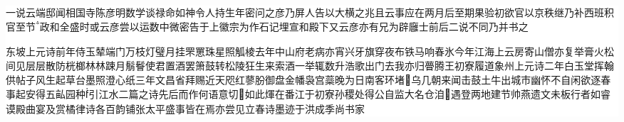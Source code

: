 一说云端邸闻相国寺陈彦明数学谈禄命如神令人持生年密问之彦乃屏人告以大横之兆且云事应在两月后至期果验初欲官以京秩继乃补西班积官至节政和全盛时或云彦尝以运数中微密告于上徽宗为作石记埋宣和殿下又云彦亦有兄为辟廱士前后二说不同乃并书之  

东坡上元诗前年侍玉辇端门万枝灯璧月挂罘罳珠星照觚棱去年中山府老病亦宵兴牙旗穿夜布铁马响春氷今年江海上云房寄山僧亦复举膏火松间见层层散防桄榔林林踈月鬅鬙使君置酒罢箫鼓转松陵狂生来索酒一举辄数升浩歌出门去我亦归瞢腾王初寮履道象州上元诗二年白玉堂挥翰供帖子风生起草台墨照澄心纸三年文昌省拜赐近天咫红蓼朌御盘金幡袅宫蘂晚为日南客环堵乌几朝来闻击鼓土牛出城市幽怀不自闲欲逐春事起安得五畆园种引江水二篇之诗先后而作何语意切如此煇在番江于初寮孙稷处得公自监大名仓洎遇登两地建节帅燕遗文未板行者如睿谟殿曲宴及赏橘律诗各百韵铺张太平盛事皆在焉亦尝见立春诗墨迹于洪成季尚书家  

